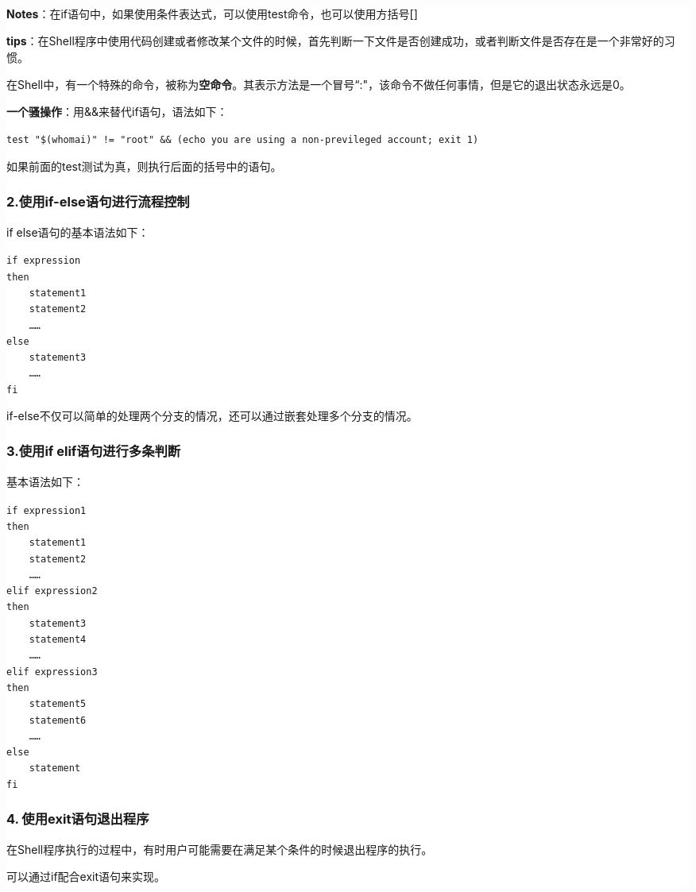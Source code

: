 **Notes**：在if语句中，如果使用条件表达式，可以使用test命令，也可以使用方括号[]

**tips**：在Shell程序中使用代码创建或者修改某个文件的时候，首先判断一下文件是否创建成功，或者判断文件是否存在是一个非常好的习惯。

在Shell中，有一个特殊的命令，被称为**空命令**。其表示方法是一个冒号“:"，该命令不做任何事情，但是它的退出状态永远是0。

**一个骚操作**：用&&来替代if语句，语法如下：

    test "$(whomai)" != "root" && (echo you are using a non-previleged account; exit 1)

如果前面的test测试为真，则执行后面的括号中的语句。

### 2.使用if-else语句进行流程控制

if else语句的基本语法如下：

    if expression
    then 
        statement1
        statement2
        ……
    else
        statement3
        ……
    fi

if-else不仅可以简单的处理两个分支的情况，还可以通过嵌套处理多个分支的情况。

### 3.使用if elif语句进行多条判断

基本语法如下：

    if expression1
    then
        statement1
        statement2
        ……
    elif expression2
    then
        statement3
        statement4
        ……
    elif expression3
    then
        statement5
        statement6
        ……
    else
        statement
    fi

### 4. 使用exit语句退出程序

在Shell程序执行的过程中，有时用户可能需要在满足某个条件的时候退出程序的执行。

可以通过if配合exit语句来实现。
